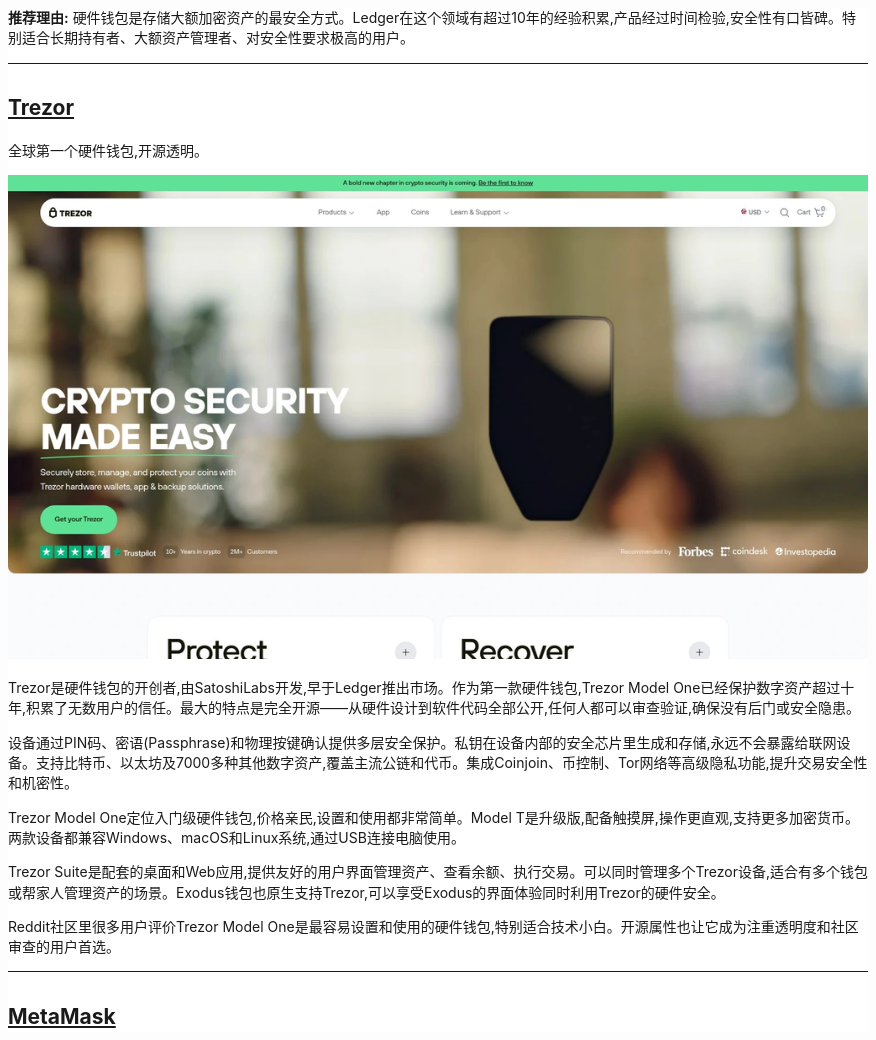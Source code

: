 **推荐理由:** 硬件钱包是存储大额加密资产的最安全方式。Ledger在这个领域有超过10年的经验积累,产品经过时间检验,安全性有口皆碑。特别适合长期持有者、大额资产管理者、对安全性要求极高的用户。

***

## **[Trezor](https://trezor.io)**

全球第一个硬件钱包,开源透明。

![Trezor Screenshot](image/trezor.webp)


Trezor是硬件钱包的开创者,由SatoshiLabs开发,早于Ledger推出市场。作为第一款硬件钱包,Trezor Model One已经保护数字资产超过十年,积累了无数用户的信任。最大的特点是完全开源——从硬件设计到软件代码全部公开,任何人都可以审查验证,确保没有后门或安全隐患。

设备通过PIN码、密语(Passphrase)和物理按键确认提供多层安全保护。私钥在设备内部的安全芯片里生成和存储,永远不会暴露给联网设备。支持比特币、以太坊及7000多种其他数字资产,覆盖主流公链和代币。集成Coinjoin、币控制、Tor网络等高级隐私功能,提升交易安全性和机密性。

Trezor Model One定位入门级硬件钱包,价格亲民,设置和使用都非常简单。Model T是升级版,配备触摸屏,操作更直观,支持更多加密货币。两款设备都兼容Windows、macOS和Linux系统,通过USB连接电脑使用。

Trezor Suite是配套的桌面和Web应用,提供友好的用户界面管理资产、查看余额、执行交易。可以同时管理多个Trezor设备,适合有多个钱包或帮家人管理资产的场景。Exodus钱包也原生支持Trezor,可以享受Exodus的界面体验同时利用Trezor的硬件安全。

Reddit社区里很多用户评价Trezor Model One是最容易设置和使用的硬件钱包,特别适合技术小白。开源属性也让它成为注重透明度和社区审查的用户首选。

***

## **[MetaMask](https://metamask.io)**
